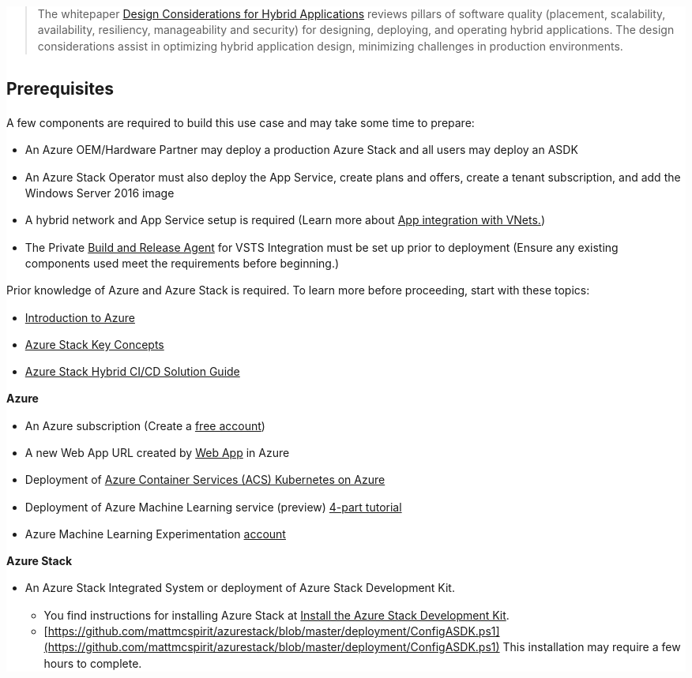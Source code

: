 > The whitepaper [Design Considerations for Hybrid Applications](https://aka.ms/hybrid-cloud-applications-pillars) reviews pillars of software quality (placement, scalability, availability, resiliency, manageability and security) for designing, deploying, and operating hybrid applications. The design considerations assist in optimizing hybrid application design, minimizing challenges in production environments.

## Prerequisites

A few components are required to build this use case and may take some time to prepare:

 -  An Azure OEM/Hardware Partner may deploy a production Azure Stack and all users may deploy an ASDK

 -  An Azure Stack Operator must also deploy the App Service, create plans and offers, create a tenant subscription, and add the Windows Server 2016 image

 -  A hybrid network and App Service setup is required (Learn more about [App integration with VNets.](https://docs.microsoft.com/azure/app-service/web-sites-integrate-with-vnet))

 -  The Private [Build and Release Agent](https://docs.microsoft.com/vsts/pipelines/agents/agents?view=vsts) for VSTS Integration must be set up prior to deployment (Ensure any existing components used meet the requirements before beginning.)

Prior knowledge of Azure and Azure Stack is required. To learn more before proceeding, start with these topics:

 -  [Introduction to Azure](https://azure.microsoft.com/overview/what-is-azure/)

 -  [Azure Stack Key Concepts](https://docs.microsoft.com/azure/azure-stack/azure-stack-key-features)

 -  [Azure Stack Hybrid CI/CD Solution Guide](/azure/azure-stack/user/azure-stack-solution-pipeline)

**Azure**

 -  An Azure subscription (Create a [free account](https://azure.microsoft.com/free/?WT.mc_id=A261C142F))

 -  A new Web App URL created by [Web App](https://docs.microsoft.com/azure/app-service/app-service-web-overview) in Azure

 -  Deployment of [Azure Container Services (ACS) Kubernetes on Azure](https://docs.microsoft.com/azure/azure-stack/user/azure-stack-solution-template-kubernetes-deploy)

 -  Deployment of Azure Machine Learning service (preview) [4-part tutorial](https://docs.microsoft.com/azure/machine-learning/desktop-workbench/tutorial-classifying-iris-part-1)

 -  Azure Machine Learning Experimentation [account](https://docs.microsoft.com/azure/machine-learning/desktop-workbench/experimentation-service-template)

**Azure Stack**

 -  An Azure Stack Integrated System or deployment of Azure Stack Development Kit.

    - You find instructions for installing Azure Stack at [Install the Azure Stack Development Kit](/articles/azure-stack/asdk/asdk-install).
     - [https://github.com/mattmcspirit/azurestack/blob/master/deployment/ConfigASDK.ps1](https://github.com/mattmcspirit/azurestack/blob/master/deployment/ConfigASDK.ps1) This installation may require a few hours to complete.
